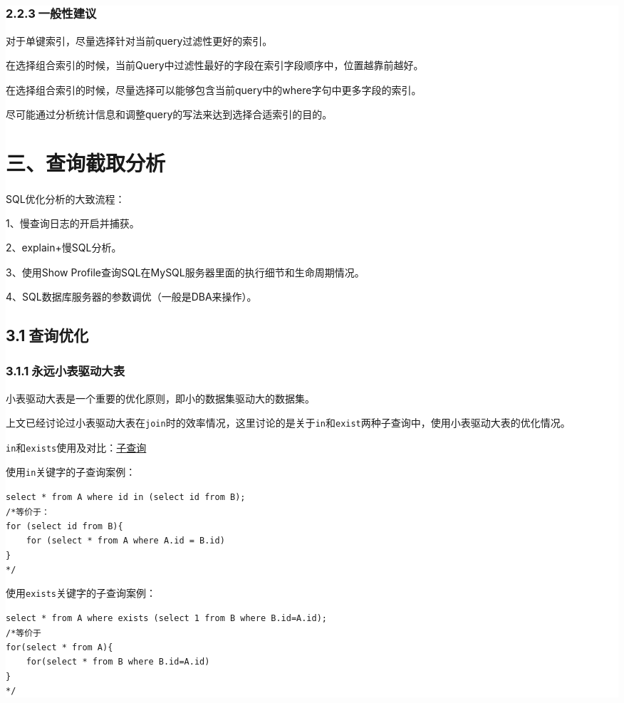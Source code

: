 

### 2.2.3 一般性建议

对于单键索引，尽量选择针对当前query过滤性更好的索引。

在选择组合索引的时候，当前Query中过滤性最好的字段在索引字段顺序中，位置越靠前越好。

在选择组合索引的时候，尽量选择可以能够包含当前query中的where字句中更多字段的索引。

尽可能通过分析统计信息和调整query的写法来达到选择合适索引的目的。



# 三、查询截取分析

SQL优化分析的大致流程：

1、慢查询日志的开启并捕获。

2、explain+慢SQL分析。

3、使用Show Profile查询SQL在MySQL服务器里面的执行细节和生命周期情况。

4、SQL数据库服务器的参数调优（一般是DBA来操作）。



## 3.1 查询优化

### 3.1.1 永远小表驱动大表

小表驱动大表是一个重要的优化原则，即小的数据集驱动大的数据集。

上文已经讨论过小表驱动大表在`join`时的效率情况，这里讨论的是关于`in`和`exist`两种子查询中，使用小表驱动大表的优化情况。

`in`和`exists`使用及对比：[子查询](https://kangshitao.github.io/2021/04/26/mysql-basis/#7%E3%80%81%E5%AD%90%E6%9F%A5%E8%AF%A2)

使用`in`关键字的子查询案例：

```mysql
select * from A where id in (select id from B);
/*等价于：
for (select id from B){
	for (select * from A where A.id = B.id)
}
*/
```



使用`exists`关键字的子查询案例：

```mysql
select * from A where exists (select 1 from B where B.id=A.id);
/*等价于
for(select * from A){
	for(select * from B where B.id=A.id)
}
*/
```
